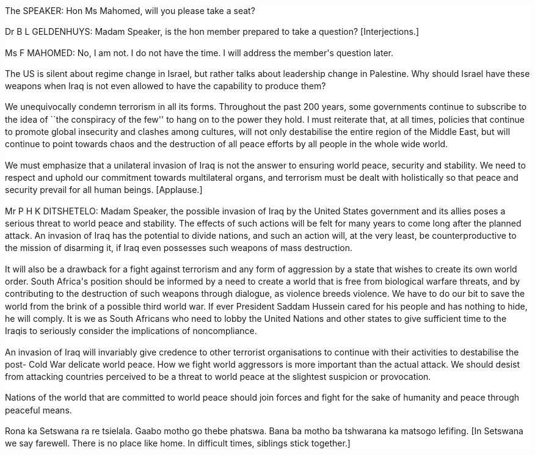 The SPEAKER: Hon Ms Mahomed, will you please take a seat?

Dr B L GELDENHUYS: Madam Speaker, is the hon member prepared to take a
question? [Interjections.]

Ms F MAHOMED: No, I am not. I do not have the time. I will address the
member's question later.

The US is silent about regime change in Israel, but rather talks about
leadership change in Palestine. Why should Israel have these weapons when
Iraq is not even allowed to have the capability to produce them?

We unequivocally condemn terrorism in all its forms. Throughout the past
200 years, some governments continue to subscribe to the idea of ``the
conspiracy of the few'' to hang on to the power they hold. I must reiterate
that, at all times, policies that continue to promote global insecurity and
clashes among cultures, will not only destabilise the entire region of the
Middle East, but will continue to point towards chaos and the destruction
of all peace efforts by all people in the whole wide world.

We must emphasize that a unilateral invasion of Iraq is not the answer to
ensuring world peace, security and stability. We need to respect and uphold
our commitment towards multilateral organs, and terrorism must be dealt
with holistically so that peace and security prevail for all human beings.
[Applause.]

Mr P H K DITSHETELO: Madam Speaker, the possible invasion of Iraq by the
United States government and its allies poses a serious threat to world
peace and stability. The effects of such actions will be felt for many
years to come long after the planned attack. An invasion of Iraq has the
potential to divide nations, and such an action will, at the very least, be
counterproductive to the mission of disarming it, if Iraq even possesses
such weapons of mass destruction.

It will also be a drawback for a fight against terrorism and any form of
aggression by a state that wishes to create its own world order. South
Africa's position should be informed by a need to create a world that is
free from biological warfare threats, and by contributing to the
destruction of such weapons through dialogue, as violence breeds violence.
We have to do our bit to save the world from the brink of a possible third
world war. If ever President Saddam Hussein cared for his people and has
nothing to hide, he will comply. It is we as South Africans who need to
lobby the United Nations and other states to give sufficient time to the
Iraqis to seriously consider the implications of noncompliance.

An invasion of Iraq will invariably give credence to other terrorist
organisations to continue with their activities to destabilise the post-
Cold War delicate world peace. How we fight world aggressors is more
important than the actual attack. We should desist from attacking countries
perceived to be a threat to world peace at the slightest suspicion or
provocation.

Nations of the world that are committed to world peace should join forces
and fight for the sake of humanity and peace through peaceful means.

Rona ka Setswana ra re tsielala. Gaabo motho go thebe phatswa. Bana ba
motho ba tshwarana ka matsogo lefifing. [In Setswana we say farewell. There
is no place like home. In difficult times, siblings stick together.]
